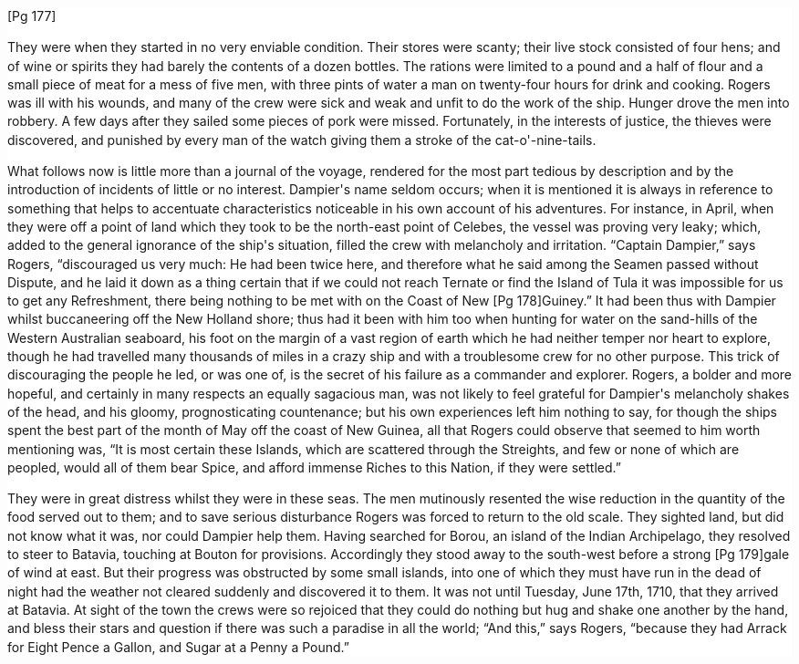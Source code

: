 [Pg 177]

They were when they started in no very enviable condition. Their stores were scanty; their live stock consisted of four hens; and of wine or spirits they had barely the contents of a dozen bottles. The rations were limited to a pound and a half of flour and a small piece of meat for a mess of five men, with three pints of water a man on twenty-four hours for drink and cooking. Rogers was ill with his wounds, and many of the crew were sick and weak and unfit to do the work of the ship. Hunger drove the men into robbery. A few days after they sailed some pieces of pork were missed. Fortunately, in the interests of justice, the thieves were discovered, and punished by every man of the watch giving them a stroke of the cat-o'-nine-tails.

What follows now is little more than a journal of the voyage, rendered for the most part tedious by description and by the introduction of incidents of little or no interest. Dampier's name seldom occurs; when it is mentioned it is always in reference to something that helps to accentuate characteristics noticeable in his own account of his adventures. For instance, in April, when they were off a point of land which they took to be the north-east point of Celebes, the vessel was proving very leaky; which, added to the general ignorance of the ship's situation, filled the crew with melancholy and irritation. “Captain Dampier,” says Rogers, “discouraged us very much: He had been twice here, and therefore what he said among the Seamen passed without Dispute, and he laid it down as a thing certain that if we could not reach Ternate or find the Island of Tula it was impossible for us to get any Refreshment, there being nothing to be met with on the Coast of New [Pg 178]Guiney.” It had been thus with Dampier whilst buccaneering off the New Holland shore; thus had it been with him too when hunting for water on the sand-hills of the Western Australian seaboard, his foot on the margin of a vast region of earth which he had neither temper nor heart to explore, though he had travelled many thousands of miles in a crazy ship and with a troublesome crew for no other purpose. This trick of discouraging the people he led, or was one of, is the secret of his failure as a commander and explorer. Rogers, a bolder and more hopeful, and certainly in many respects an equally sagacious man, was not likely to feel grateful for Dampier's melancholy shakes of the head, and his gloomy, prognosticating countenance; but his own experiences left him nothing to say, for though the ships spent the best part of the month of May off the coast of New Guinea, all that Rogers could observe that seemed to him worth mentioning was, “It is most certain these Islands, which are scattered through the Streights, and few or none of which are peopled, would all of them bear Spice, and afford immense Riches to this Nation, if they were settled.”

They were in great distress whilst they were in these seas. The men mutinously resented the wise reduction in the quantity of the food served out to them; and to save serious disturbance Rogers was forced to return to the old scale. They sighted land, but did not know what it was, nor could Dampier help them. Having searched for Borou, an island of the Indian Archipelago, they resolved to steer to Batavia, touching at Bouton for provisions. Accordingly they stood away to the south-west before a strong [Pg 179]gale of wind at east. But their progress was obstructed by some small islands, into one of which they must have run in the dead of night had the weather not cleared suddenly and discovered it to them. It was not until Tuesday, June 17th, 1710, that they arrived at Batavia. At sight of the town the crews were so rejoiced that they could do nothing but hug and shake one another by the hand, and bless their stars and question if there was such a paradise in all the world; “And this,” says Rogers, “because they had Arrack for Eight Pence a Gallon, and Sugar at a Penny a Pound.”
